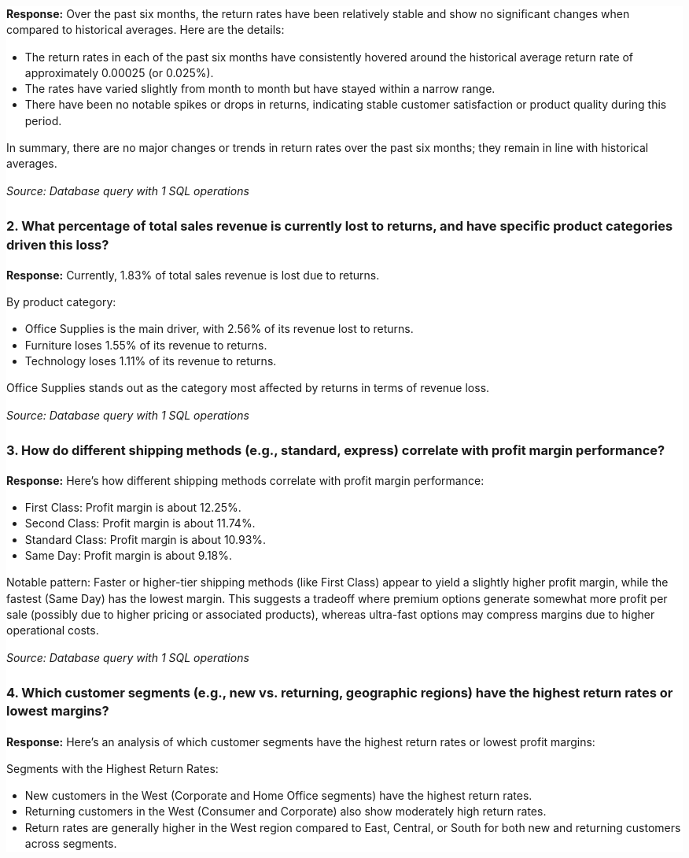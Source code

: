 **Response:** Over the past six months, the return rates have been relatively stable and show no significant changes when compared to historical averages. Here are the details:

- The return rates in each of the past six months have consistently hovered around the historical average return rate of approximately 0.00025 (or 0.025%).
- The rates have varied slightly from month to month but have stayed within a narrow range.
- There have been no notable spikes or drops in returns, indicating stable customer satisfaction or product quality during this period.

In summary, there are no major changes or trends in return rates over the past six months; they remain in line with historical averages.

*Source: Database query with 1 SQL operations*

### 2. What percentage of total sales revenue is currently lost to returns, and have specific product categories driven this loss?

**Response:** Currently, 1.83% of total sales revenue is lost due to returns.

By product category:
- Office Supplies is the main driver, with 2.56% of its revenue lost to returns.
- Furniture loses 1.55% of its revenue to returns.
- Technology loses 1.11% of its revenue to returns.

Office Supplies stands out as the category most affected by returns in terms of revenue loss.

*Source: Database query with 1 SQL operations*

### 3. How do different shipping methods (e.g., standard, express) correlate with profit margin performance?

**Response:** Here’s how different shipping methods correlate with profit margin performance:

- First Class: Profit margin is about 12.25%.
- Second Class: Profit margin is about 11.74%.
- Standard Class: Profit margin is about 10.93%.
- Same Day: Profit margin is about 9.18%.

Notable pattern: Faster or higher-tier shipping methods (like First Class) appear to yield a slightly higher profit margin, while the fastest (Same Day) has the lowest margin. This suggests a tradeoff where premium options generate somewhat more profit per sale (possibly due to higher pricing or associated products), whereas ultra-fast options may compress margins due to higher operational costs.

*Source: Database query with 1 SQL operations*

### 4. Which customer segments (e.g., new vs. returning, geographic regions) have the highest return rates or lowest margins?

**Response:** Here’s an analysis of which customer segments have the highest return rates or lowest profit margins:

Segments with the Highest Return Rates:
- New customers in the West (Corporate and Home Office segments) have the highest return rates.
- Returning customers in the West (Consumer and Corporate) also show moderately high return rates.
- Return rates are generally higher in the West region compared to East, Central, or South for both new and returning customers across segments.
